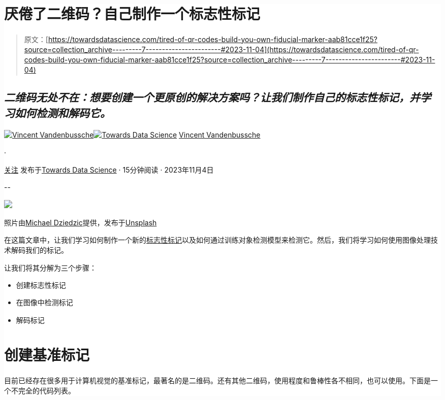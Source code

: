 # 厌倦了二维码？自己制作一个标志性标记

> 原文：[https://towardsdatascience.com/tired-of-qr-codes-build-you-own-fiducial-marker-aab81cce1f25?source=collection_archive---------7-----------------------#2023-11-04](https://towardsdatascience.com/tired-of-qr-codes-build-you-own-fiducial-marker-aab81cce1f25?source=collection_archive---------7-----------------------#2023-11-04)

## *二维码无处不在：想要创建一个更原创的解决方案吗？让我们制作自己的标志性标记，并学习如何检测和解码它。*

[](https://medium.com/@vincent.vandenbussche?source=post_page-----aab81cce1f25--------------------------------)[![Vincent Vandenbussche](../Images/b2febfc63ca0efbda0af5501f6080ab7.png)](https://medium.com/@vincent.vandenbussche?source=post_page-----aab81cce1f25--------------------------------)[](https://towardsdatascience.com/?source=post_page-----aab81cce1f25--------------------------------)[![Towards Data Science](../Images/a6ff2676ffcc0c7aad8aaf1d79379785.png)](https://towardsdatascience.com/?source=post_page-----aab81cce1f25--------------------------------) [Vincent Vandenbussche](https://medium.com/@vincent.vandenbussche?source=post_page-----aab81cce1f25--------------------------------)

·

[关注](https://medium.com/m/signin?actionUrl=https%3A%2F%2Fmedium.com%2F_%2Fsubscribe%2Fuser%2F6c53f1364ba9&operation=register&redirect=https%3A%2F%2Ftowardsdatascience.com%2Ftired-of-qr-codes-build-you-own-fiducial-marker-aab81cce1f25&user=Vincent+Vandenbussche&userId=6c53f1364ba9&source=post_page-6c53f1364ba9----aab81cce1f25---------------------post_header-----------) 发布于[Towards Data Science](https://towardsdatascience.com/?source=post_page-----aab81cce1f25--------------------------------) · 15分钟阅读 · 2023年11月4日[](https://medium.com/m/signin?actionUrl=https%3A%2F%2Fmedium.com%2F_%2Fvote%2Ftowards-data-science%2Faab81cce1f25&operation=register&redirect=https%3A%2F%2Ftowardsdatascience.com%2Ftired-of-qr-codes-build-you-own-fiducial-marker-aab81cce1f25&user=Vincent+Vandenbussche&userId=6c53f1364ba9&source=-----aab81cce1f25---------------------clap_footer-----------)

--

[](https://medium.com/m/signin?actionUrl=https%3A%2F%2Fmedium.com%2F_%2Fbookmark%2Fp%2Faab81cce1f25&operation=register&redirect=https%3A%2F%2Ftowardsdatascience.com%2Ftired-of-qr-codes-build-you-own-fiducial-marker-aab81cce1f25&source=-----aab81cce1f25---------------------bookmark_footer-----------)![](../Images/034b82301b9043a84d0d625806359cd3.png)

照片由[Michael Dziedzic](https://unsplash.com/@lazycreekimages?utm_source=medium&utm_medium=referral)提供，发布于[Unsplash](https://unsplash.com/?utm_source=medium&utm_medium=referral)

在这篇文章中，让我们学习如何制作一个新的[标志性标记](https://en.wikipedia.org/wiki/Fiducial_marker)以及如何通过训练对象检测模型来检测它。然后，我们将学习如何使用图像处理技术解码我们的标记。

让我们将其分解为三个步骤：

+   创建标志性标记

+   在图像中检测标记

+   解码标记

# 创建基准标记

目前已经存在很多用于计算机视觉的基准标记，最著名的是二维码。还有其他二维码，使用程度和鲁棒性各不相同，也可以使用。下面是一个不完全的代码列表。
